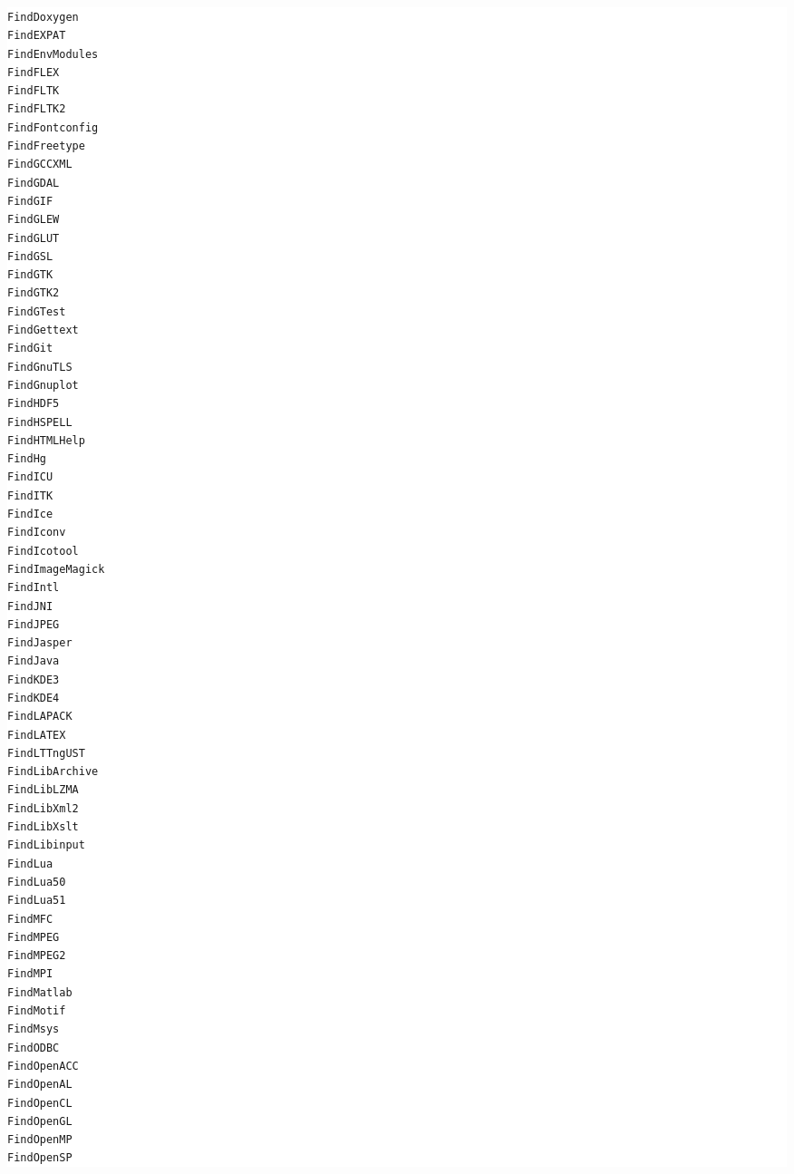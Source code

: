 ```
FindDoxygen
FindEXPAT
FindEnvModules
FindFLEX
FindFLTK
FindFLTK2
FindFontconfig
FindFreetype
FindGCCXML
FindGDAL
FindGIF
FindGLEW
FindGLUT
FindGSL
FindGTK
FindGTK2
FindGTest
FindGettext
FindGit
FindGnuTLS
FindGnuplot
FindHDF5
FindHSPELL
FindHTMLHelp
FindHg
FindICU
FindITK
FindIce
FindIconv
FindIcotool
FindImageMagick
FindIntl
FindJNI
FindJPEG
FindJasper
FindJava
FindKDE3
FindKDE4
FindLAPACK
FindLATEX
FindLTTngUST
FindLibArchive
FindLibLZMA
FindLibXml2
FindLibXslt
FindLibinput
FindLua
FindLua50
FindLua51
FindMFC
FindMPEG
FindMPEG2
FindMPI
FindMatlab
FindMotif
FindMsys
FindODBC
FindOpenACC
FindOpenAL
FindOpenCL
FindOpenGL
FindOpenMP
FindOpenSP
```